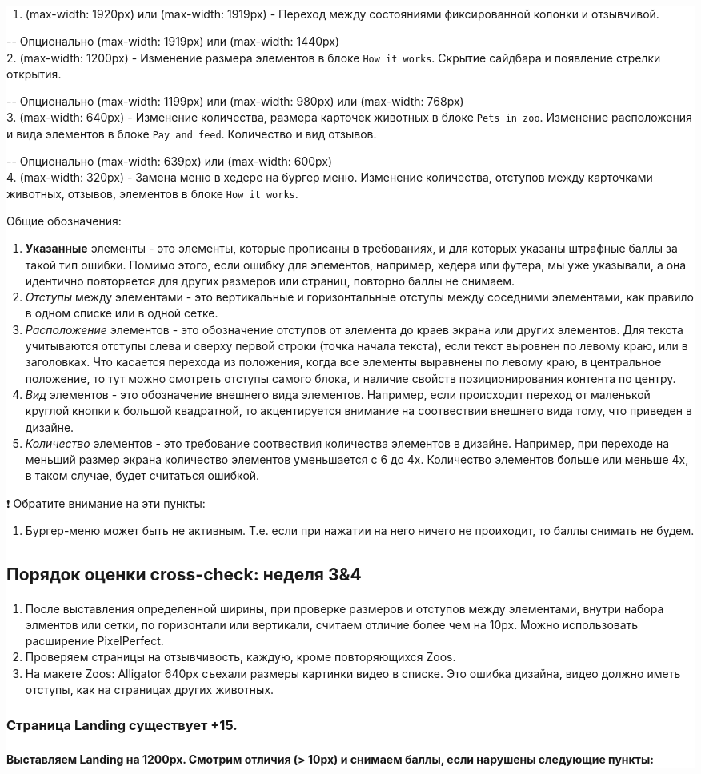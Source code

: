 1. (max-width: 1920px) или (max-width: 1919px) - Переход между состояниями фиксированной колонки и отзывчивой.

-- Опционально (max-width: 1919px) или (max-width: 1440px)  
2. (max-width: 1200px) - Изменение размера элементов в блоке `How it works`. Скрытие сайдбара и появление стрелки открытия.

-- Опционально (max-width: 1199px) или (max-width: 980px) или (max-width: 768px)  
3. (max-width: 640px) - Изменение количества, размера карточек животных в блоке `Pets in zoo`. Изменение расположения и вида элементов в блоке `Pay and feed`. Количество и вид отзывов.

-- Опционально (max-width: 639px) или (max-width: 600px)  
4. (max-width: 320px) - Замена меню в хедере на бургер меню. Изменение количества, отступов между карточками животных, отзывов, элементов в блоке `How it works`.

Общие обозначения:

1. **Указанные** элементы - это элементы, которые прописаны в требованиях, и для которых указаны штрафные баллы за такой тип ошибки. Помимо этого, если ошибку для элементов, например, хедера или футера, мы уже указывали, а она идентично повторяется для других размеров или страниц, повторно баллы не снимаем.
2. _Отступы_ между элементами - это вертикальные и горизонтальные отступы между соседними элементами, как правило в одном списке или в одной сетке.
3. _Расположение_ элементов - это обозначение отступов от элемента до краев экрана или других элементов. Для текста учитываются отступы слева и сверху первой строки (точка начала текста), если текст выровнен по левому краю, или в заголовках. Что касается перехода из положения, когда все элементы выравнены по левому краю, в центральное положение, то тут можно смотреть отступы самого блока, и наличие свойств позиционирования контента по центру.
4. _Вид_ элементов - это обозначение внешнего вида элементов. Например, если происходит переход от маленькой круглой кнопки к большой квадратной, то акцентируется внимание на соотвествии внешнего вида тому, что приведен в дизайне.
5. _Количество_ элементов - это требование соотвествия количества элементов в дизайне. Например, при переходе на меньший размер экрана количество элементов уменьшается с 6 до 4х. Количество элементов больше или меньше 4х, в таком случае, будет считаться ошибкой.

❗ Обратите внимание на эти пункты:

1. Бургер-меню может быть не активным. Т.е. если при нажатии на него ничего не проиходит, то баллы снимать не будем.

## Порядок оценки cross-check: неделя 3&4

1. После выставления определенной ширины, при проверке размеров и отступов между элементами, внутри набора элментов или сетки, по горизонтали или вертикали, считаем отличие более чем на 10px. Можно использовать расширение PixelPerfect.
2. Проверяем страницы на отзывчивость, каждую, кроме повторяющихся Zoos.
3. На макете Zoos: Alligator 640px съехали размеры картинки видео в списке. Это ошибка дизайна, видео должно иметь отступы, как на страницах других животных.

### Страница Landing существует **+15**.

#### Выставляем Landing на 1200px. Смотрим отличия (> 10px) и снимаем баллы, если нарушены следующие пункты:
